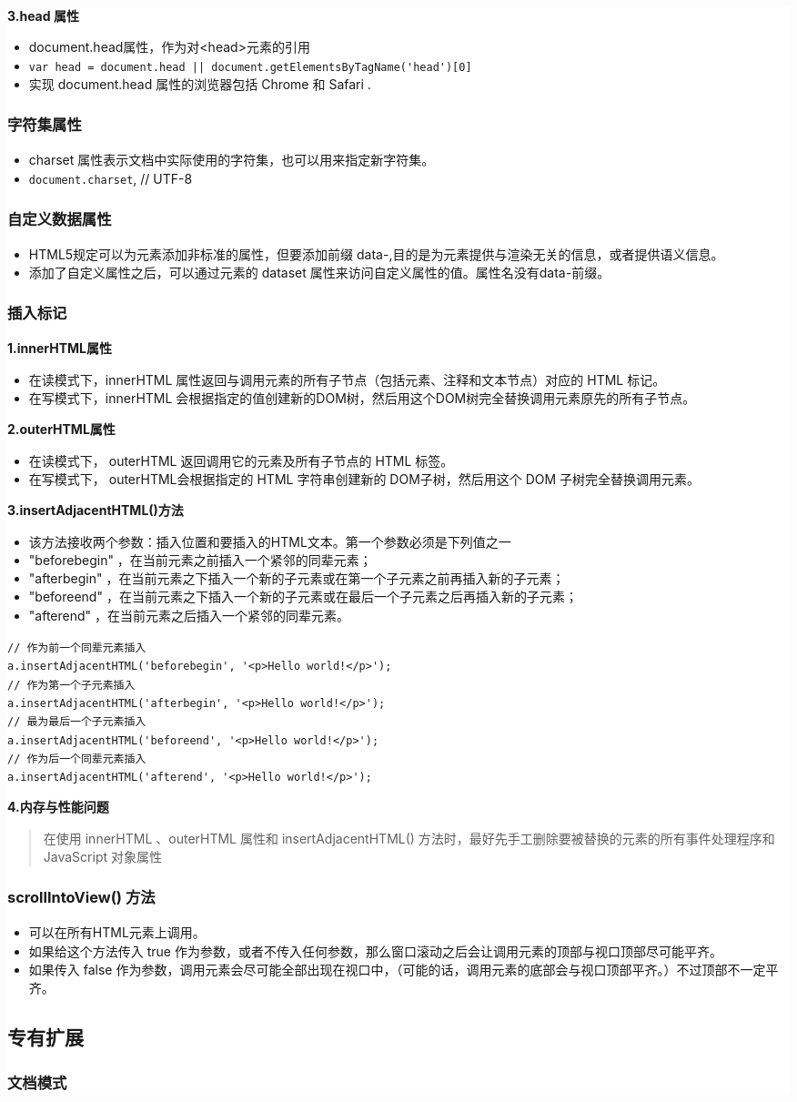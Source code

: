 **3.head 属性**
- document.head属性，作为对<head\>元素的引用
- `var head = document.head || document.getElementsByTagName('head')[0]`
- 实现 document.head 属性的浏览器包括 Chrome 和 Safari .

### 字符集属性

- charset 属性表示文档中实际使用的字符集，也可以用来指定新字符集。
- `document.charset`, // UTF-8

### 自定义数据属性
- HTML5规定可以为元素添加非标准的属性，但要添加前缀 data-,目的是为元素提供与渲染无关的信息，或者提供语义信息。
- 添加了自定义属性之后，可以通过元素的 dataset 属性来访问自定义属性的值。属性名没有data-前缀。

### 插入标记

**1.innerHTML属性**
- 在读模式下，innerHTML 属性返回与调用元素的所有子节点（包括元素、注释和文本节点）对应的 HTML 标记。
- 在写模式下，innerHTML 会根据指定的值创建新的DOM树，然后用这个DOM树完全替换调用元素原先的所有子节点。

**2.outerHTML属性**
- 在读模式下， outerHTML 返回调用它的元素及所有子节点的 HTML 标签。
- 在写模式下， outerHTML会根据指定的 HTML 字符串创建新的 DOM子树，然后用这个 DOM 子树完全替换调用元素。

**3.insertAdjacentHTML()方法**
- 该方法接收两个参数：插入位置和要插入的HTML文本。第一个参数必须是下列值之一
- "beforebegin" ，在当前元素之前插入一个紧邻的同辈元素；
- "afterbegin" ，在当前元素之下插入一个新的子元素或在第一个子元素之前再插入新的子元素；
- "beforeend" ，在当前元素之下插入一个新的子元素或在最后一个子元素之后再插入新的子元素；
- "afterend" ，在当前元素之后插入一个紧邻的同辈元素。

```
// 作为前一个同辈元素插入
a.insertAdjacentHTML('beforebegin', '<p>Hello world!</p>');
// 作为第一个子元素插入
a.insertAdjacentHTML('afterbegin', '<p>Hello world!</p>');
// 最为最后一个子元素插入
a.insertAdjacentHTML('beforeend', '<p>Hello world!</p>');
// 作为后一个同辈元素插入
a.insertAdjacentHTML('afterend', '<p>Hello world!</p>'); 
```
**4.内存与性能问题**
> 在使用 innerHTML 、outerHTML 属性和 insertAdjacentHTML() 方法时，最好先手工删除要被替换的元素的所有事件处理程序和 JavaScript 对象属性

### scrollIntoView() 方法

- 可以在所有HTML元素上调用。
- 如果给这个方法传入 true 作为参数，或者不传入任何参数，那么窗口滚动之后会让调用元素的顶部与视口顶部尽可能平齐。
- 如果传入 false 作为参数，调用元素会尽可能全部出现在视口中，（可能的话，调用元素的底部会与视口顶部平齐。）不过顶部不一定平齐。

## 专有扩展

### 文档模式
